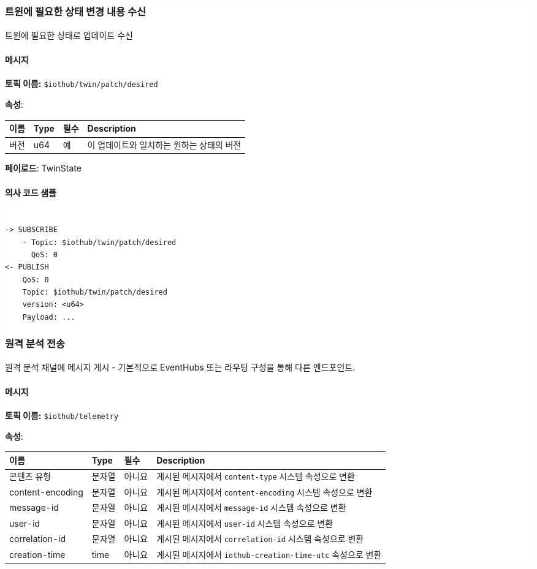 ### <a name="receive-twin-desired-state-changes"></a>트윈에 필요한 상태 변경 내용 수신

트윈에 필요한 상태로 업데이트 수신

#### <a name="message"></a>메시지

**토픽 이름:** `$iothub/twin/patch/desired`

**속성**:

| 이름 | Type | 필수 | Description |
| :--- | :--- | :------- | :---------- |
| 버전 | u64 | 예 | 이 업데이트와 일치하는 원하는 상태의 버전 |

**페이로드**: TwinState

#### <a name="pseudo-code-sample"></a>의사 코드 샘플

```

-> SUBSCRIBE
    - Topic: $iothub/twin/patch/desired
      QoS: 0
<- PUBLISH
    QoS: 0
    Topic: $iothub/twin/patch/desired
    version: <u64>
    Payload: ...

```

### <a name="send-telemetry"></a>원격 분석 전송

원격 분석 채널에 메시지 게시 - 기본적으로 EventHubs 또는 라우팅 구성을 통해 다른 엔드포인트.

#### <a name="message"></a>메시지

**토픽 이름:** `$iothub/telemetry`

**속성**:

| 이름 | Type | 필수 | Description |
| :--- | :--- | :------- | :---------- |
| 콘텐츠 유형 | 문자열 | 아니요 | 게시된 메시지에서 `content-type` 시스템 속성으로 변환 |
| content-encoding | 문자열 | 아니요 | 게시된 메시지에서 `content-encoding` 시스템 속성으로 변환 |
| message-id | 문자열 | 아니요 | 게시된 메시지에서 `message-id` 시스템 속성으로 변환 |
| user-id | 문자열 | 아니요 | 게시된 메시지에서 `user-id` 시스템 속성으로 변환 |
| correlation-id | 문자열 | 아니요 | 게시된 메시지에서 `correlation-id` 시스템 속성으로 변환 |
| creation-time | time | 아니요 | 게시된 메시지에서 `iothub-creation-time-utc` 속성으로 변환 |
